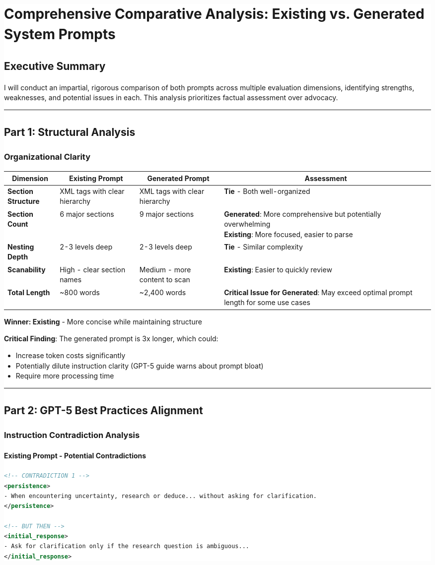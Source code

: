 # Comprehensive Comparative Analysis: Existing vs. Generated System Prompts

## Executive Summary

I will conduct an impartial, rigorous comparison of both prompts across multiple evaluation dimensions, identifying strengths, weaknesses, and potential issues in each. This analysis prioritizes factual assessment over advocacy.

---

## Part 1: Structural Analysis

### Organizational Clarity

| Dimension | Existing Prompt | Generated Prompt | Assessment |
|-----------|----------------|------------------|------------|
| **Section Structure** | XML tags with clear hierarchy | XML tags with clear hierarchy | **Tie** - Both well-organized |
| **Section Count** | 6 major sections | 9 major sections | **Generated**: More comprehensive but potentially overwhelming<br>**Existing**: More focused, easier to parse |
| **Nesting Depth** | 2-3 levels deep | 2-3 levels deep | **Tie** - Similar complexity |
| **Scanability** | High - clear section names | Medium - more content to scan | **Existing**: Easier to quickly review |
| **Total Length** | ~800 words | ~2,400 words | **Critical Issue for Generated**: May exceed optimal prompt length for some use cases |

**Winner: Existing** - More concise while maintaining structure

**Critical Finding**: The generated prompt is 3x longer, which could:
- Increase token costs significantly
- Potentially dilute instruction clarity (GPT-5 guide warns about prompt bloat)
- Require more processing time

---

## Part 2: GPT-5 Best Practices Alignment

### Instruction Contradiction Analysis

#### Existing Prompt - Potential Contradictions

```xml
<!-- CONTRADICTION 1 -->
<persistence>
- When encountering uncertainty, research or deduce... without asking for clarification.
</persistence>

<!-- BUT THEN -->
<initial_response>
- Ask for clarification only if the research question is ambiguous...
</initial_response>
```
